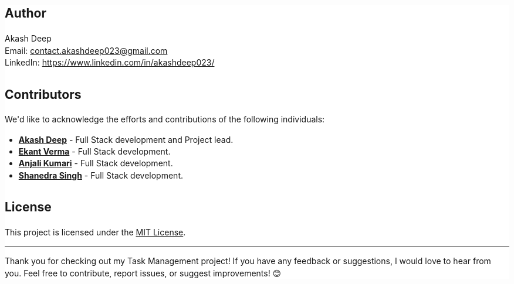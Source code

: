 ## **Author**

Akash Deep \
Email: contact.akashdeep023@gmail.com \
LinkedIn: https://www.linkedin.com/in/akashdeep023/

## **Contributors**

We'd like to acknowledge the efforts and contributions of the following individuals:

-   **[Akash Deep](https://github.com/akashdeep023)** - Full Stack development and Project lead.
-   **[Ekant Verma](https://github.com/ekantverma)** - Full Stack development.
-   **[Anjali Kumari](https://github.com/Anjali17aj)** - Full Stack development.
-   **[Shanedra Singh](https://github.com/shanedraSingh/)** - Full Stack development.

## **License**

This project is licensed under the [MIT License](LICENSE).

---

Thank you for checking out my Task Management project! If you have any feedback or suggestions, I would love to hear from you.
Feel free to contribute, report issues, or suggest improvements! 😊
